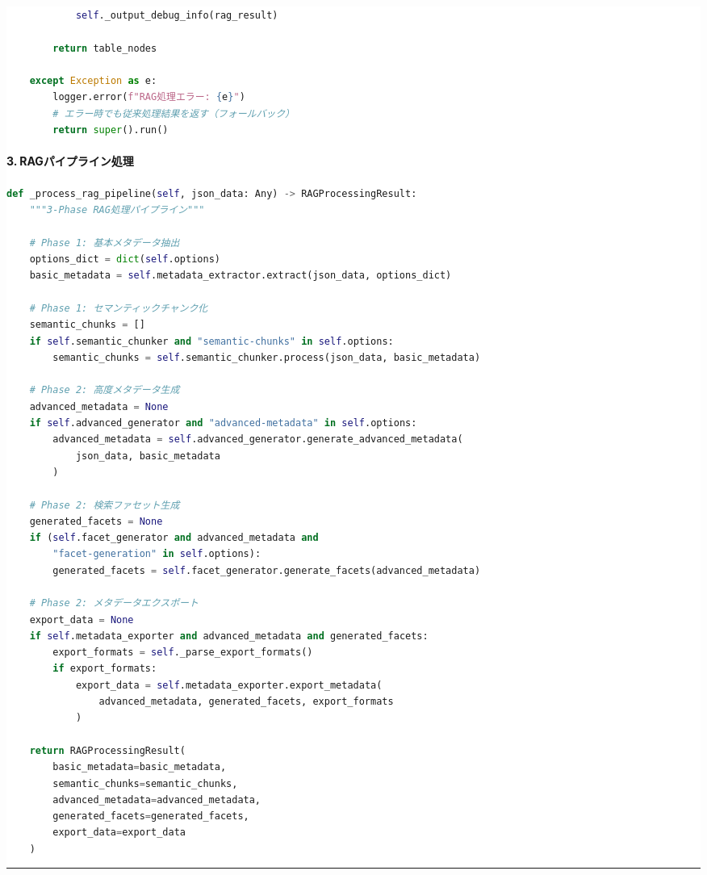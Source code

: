 ```python
            self._output_debug_info(rag_result)
            
        return table_nodes
        
    except Exception as e:
        logger.error(f"RAG処理エラー: {e}")
        # エラー時でも従来処理結果を返す（フォールバック）
        return super().run()
```

#### **3. RAGパイプライン処理**
```python
def _process_rag_pipeline(self, json_data: Any) -> RAGProcessingResult:
    """3-Phase RAG処理パイプライン"""
    
    # Phase 1: 基本メタデータ抽出
    options_dict = dict(self.options)
    basic_metadata = self.metadata_extractor.extract(json_data, options_dict)
    
    # Phase 1: セマンティックチャンク化
    semantic_chunks = []
    if self.semantic_chunker and "semantic-chunks" in self.options:
        semantic_chunks = self.semantic_chunker.process(json_data, basic_metadata)
    
    # Phase 2: 高度メタデータ生成
    advanced_metadata = None
    if self.advanced_generator and "advanced-metadata" in self.options:
        advanced_metadata = self.advanced_generator.generate_advanced_metadata(
            json_data, basic_metadata
        )
    
    # Phase 2: 検索ファセット生成
    generated_facets = None
    if (self.facet_generator and advanced_metadata and 
        "facet-generation" in self.options):
        generated_facets = self.facet_generator.generate_facets(advanced_metadata)
    
    # Phase 2: メタデータエクスポート
    export_data = None
    if self.metadata_exporter and advanced_metadata and generated_facets:
        export_formats = self._parse_export_formats()
        if export_formats:
            export_data = self.metadata_exporter.export_metadata(
                advanced_metadata, generated_facets, export_formats
            )
    
    return RAGProcessingResult(
        basic_metadata=basic_metadata,
        semantic_chunks=semantic_chunks,
        advanced_metadata=advanced_metadata,
        generated_facets=generated_facets,
        export_data=export_data
    )
```

---